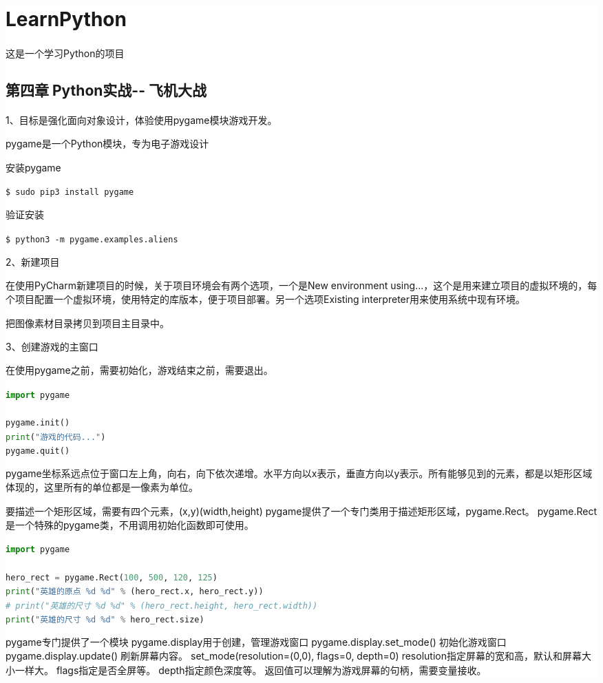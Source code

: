 # LearnPython
这是一个学习Python的项目

## 第四章 Python实战-- 飞机大战

1、目标是强化面向对象设计，体验使用pygame模块游戏开发。

pygame是一个Python模块，专为电子游戏设计

安装pygame

```shell
$ sudo pip3 install pygame
```

验证安装

```shell
$ python3 -m pygame.examples.aliens
```

2、新建项目

在使用PyCharm新建项目的时候，关于项目环境会有两个选项，一个是New environment using...，这个是用来建立项目的虚拟环境的，每个项目配置一个虚拟环境，使用特定的库版本，便于项目部署。另一个选项Existing interpreter用来使用系统中现有环境。

把图像素材目录拷贝到项目主目录中。

3、创建游戏的主窗口

在使用pygame之前，需要初始化，游戏结束之前，需要退出。

```python
import pygame

pygame.init()
print("游戏的代码...")
pygame.quit()

```

pygame坐标系远点位于窗口左上角，向右，向下依次递增。水平方向以x表示，垂直方向以y表示。所有能够见到的元素，都是以矩形区域体现的，这里所有的单位都是一像素为单位。

要描述一个矩形区域，需要有四个元素，(x,y)(width,height)
pygame提供了一个专门类用于描述矩形区域，pygame.Rect。
pygame.Rect是一个特殊的pygame类，不用调用初始化函数即可使用。

```python
import pygame

hero_rect = pygame.Rect(100, 500, 120, 125)
print("英雄的原点 %d %d" % (hero_rect.x, hero_rect.y))
# print("英雄的尺寸 %d %d" % (hero_rect.height, hero_rect.width))
print("英雄的尺寸 %d %d" % hero_rect.size)

```
pygame专门提供了一个模块 pygame.display用于创建，管理游戏窗口
pygame.display.set_mode() 初始化游戏窗口
pygame.display.update() 刷新屏幕内容。
set_mode(resolution=(0,0), flags=0, depth=0)
resolution指定屏幕的宽和高，默认和屏幕大小一样大。
flags指定是否全屏等。
depth指定颜色深度等。
返回值可以理解为游戏屏幕的句柄，需要变量接收。
